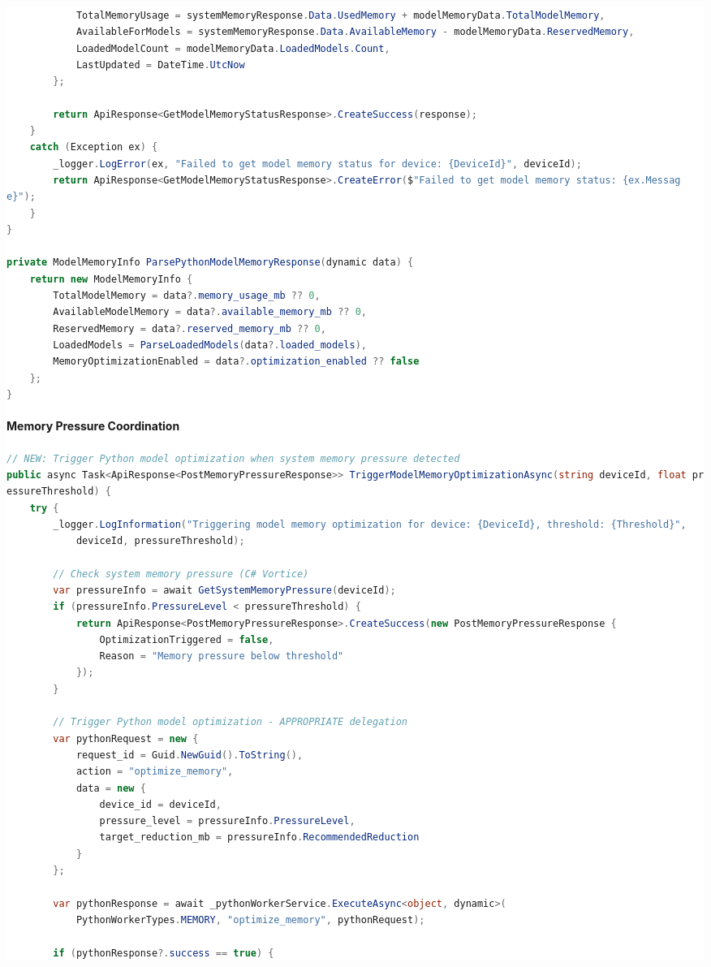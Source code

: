 ```csharp
            TotalMemoryUsage = systemMemoryResponse.Data.UsedMemory + modelMemoryData.TotalModelMemory,
            AvailableForModels = systemMemoryResponse.Data.AvailableMemory - modelMemoryData.ReservedMemory,
            LoadedModelCount = modelMemoryData.LoadedModels.Count,
            LastUpdated = DateTime.UtcNow
        };

        return ApiResponse<GetModelMemoryStatusResponse>.CreateSuccess(response);
    }
    catch (Exception ex) {
        _logger.LogError(ex, "Failed to get model memory status for device: {DeviceId}", deviceId);
        return ApiResponse<GetModelMemoryStatusResponse>.CreateError($"Failed to get model memory status: {ex.Message}");
    }
}

private ModelMemoryInfo ParsePythonModelMemoryResponse(dynamic data) {
    return new ModelMemoryInfo {
        TotalModelMemory = data?.memory_usage_mb ?? 0,
        AvailableModelMemory = data?.available_memory_mb ?? 0,
        ReservedMemory = data?.reserved_memory_mb ?? 0,
        LoadedModels = ParseLoadedModels(data?.loaded_models),
        MemoryOptimizationEnabled = data?.optimization_enabled ?? false
    };
}
```

#### **Memory Pressure Coordination**
```csharp
// NEW: Trigger Python model optimization when system memory pressure detected
public async Task<ApiResponse<PostMemoryPressureResponse>> TriggerModelMemoryOptimizationAsync(string deviceId, float pressureThreshold) {
    try {
        _logger.LogInformation("Triggering model memory optimization for device: {DeviceId}, threshold: {Threshold}", 
            deviceId, pressureThreshold);
        
        // Check system memory pressure (C# Vortice)
        var pressureInfo = await GetSystemMemoryPressure(deviceId);
        if (pressureInfo.PressureLevel < pressureThreshold) {
            return ApiResponse<PostMemoryPressureResponse>.CreateSuccess(new PostMemoryPressureResponse {
                OptimizationTriggered = false,
                Reason = "Memory pressure below threshold"
            });
        }

        // Trigger Python model optimization - APPROPRIATE delegation
        var pythonRequest = new {
            request_id = Guid.NewGuid().ToString(),
            action = "optimize_memory",
            data = new { 
                device_id = deviceId,
                pressure_level = pressureInfo.PressureLevel,
                target_reduction_mb = pressureInfo.RecommendedReduction
            }
        };

        var pythonResponse = await _pythonWorkerService.ExecuteAsync<object, dynamic>(
            PythonWorkerTypes.MEMORY, "optimize_memory", pythonRequest);

        if (pythonResponse?.success == true) {
```
